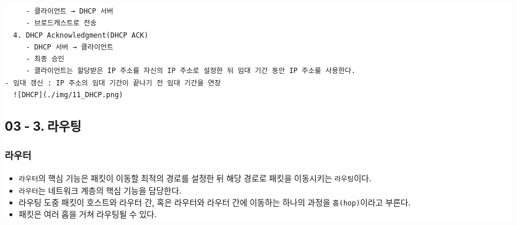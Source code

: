          - 클라이언트 → DHCP 서버
         - 브로드캐스트로 전송
      4. DHCP Acknowledgment(DHCP ACK)
         - DHCP 서버 → 클라이언트
         - 최종 승인
         - 클라이언트는 할당받은 IP 주소를 자신의 IP 주소로 설정한 뒤 임대 기간 동안 IP 주소를 사용한다.
    - 임대 갱신 : IP 주소의 임대 기간이 끝나기 전 임대 기간을 연장
      ![DHCP](./img/11_DHCP.png)

## 03 - 3. 라우팅

### 라우터

- `라우터`의 핵심 기능은 패킷이 이동할 최적의 경로를 설정한 뒤 해당 경로로 패킷을 이동시키는 `라우팅`이다.
- `라우터`는 네트워크 계층의 핵심 기능을 담당한다.
- 라우팅 도중 패킷이 호스트와 라우터 간, 혹은 라우터와 라우터 간에 이동하는 하나의 과정을 `홉(hop)`이라고 부른다.
- 패킷은 여러 홉을 거쳐 라우팅될 수 있다.